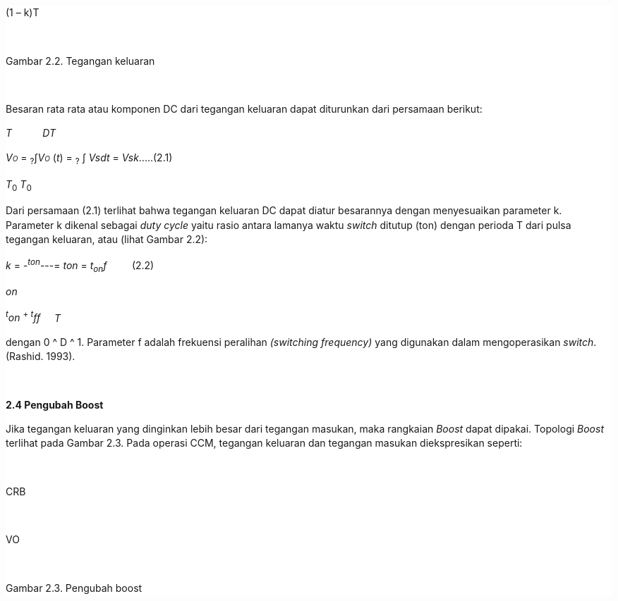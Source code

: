 <p><span class="font16">(1 – k)T</span></p>
</div><br clear="all">
<div>
<p><span class="font17">Gambar 2.2. Tegangan keluaran</span></p>
</div><br clear="all">
<div>
<p><span class="font18">Besaran rata rata atau komponen DC dari tegangan keluaran dapat diturunkan dari persamaan berikut:</span></p>
<p><span class="font15" style="font-style:italic;">T &nbsp;&nbsp;&nbsp;&nbsp;&nbsp;&nbsp;&nbsp;&nbsp;&nbsp;&nbsp;DT</span></p>
<p><span class="font19" style="font-style:italic;font-variant:small-caps;">V</span><span class="font14" style="font-style:italic;font-variant:small-caps;">o</span><span class="font15"> = <sub>?</sub>∫</span><span class="font19" style="font-style:italic;font-variant:small-caps;">V</span><span class="font14" style="font-style:italic;font-variant:small-caps;">o</span><span class="font19"> (</span><span class="font19" style="font-style:italic;">t</span><span class="font19">) </span><span class="font15">= <sub>?</sub> ∫ </span><span class="font19" style="font-style:italic;">V</span><span class="font15" style="font-style:italic;">s</span><span class="font19" style="font-style:italic;">dt</span><span class="font15"> = </span><span class="font19" style="font-style:italic;">V</span><span class="font15" style="font-style:italic;">s</span><span class="font19" style="font-style:italic;">k</span><span class="font18">.....(2.1)</span></p>
<p><span class="font19" style="font-style:italic;">T</span><span class="font15"><sub>0</sub> </span><span class="font19" style="font-style:italic;">T</span><span class="font15"><sub>0</sub></span></p>
<p><span class="font18">Dari persamaan (2.1) terlihat bahwa tegangan keluaran DC dapat diatur besarannya dengan menyesuaikan parameter k. Parameter k dikenal sebagai </span><span class="font18" style="font-style:italic;">duty cycle</span><span class="font18"> yaitu rasio antara lamanya waktu </span><span class="font18" style="font-style:italic;">switch</span><span class="font18"> ditutup (t</span><span class="font14">on) </span><span class="font18">dengan perioda T dari pulsa tegangan keluaran, atau (lihat Gambar 2.2):</span></p>
<p><span class="font19" style="font-style:italic;">k</span><span class="font15"> = </span><span class="font19" style="font-style:italic;">-<sup>ton</sup></span><span class="font15">---= </span><span class="font19" style="font-style:italic;">t</span><span class="font15" style="font-style:italic;">on</span><span class="font15"> = </span><span class="font19" style="font-style:italic;">t<sub>on</sub>f</span><span class="font18"> &nbsp;&nbsp;&nbsp;&nbsp;&nbsp;&nbsp;&nbsp;&nbsp;(2.2)</span></p>
<p><span class="font15" style="font-style:italic;">on</span></p>
<p><span class="font15" style="font-style:italic;"><sup>t</sup>on</span><span class="font15"> <sup>+ </sup></span><span class="font15" style="font-style:italic;"><sup>t</sup>ff &nbsp;&nbsp;&nbsp;&nbsp;</span><span class="font19" style="font-style:italic;">T</span></p>
<p><span class="font18">dengan 0 ^ D ^ 1. Parameter f adalah frekuensi peralihan </span><span class="font18" style="font-style:italic;">(switching frequency)</span><span class="font18"> yang digunakan dalam mengoperasikan </span><span class="font18" style="font-style:italic;">switch</span><span class="font18">. (Rashid. 1993).</span></p>
</div><br clear="all">
<div>
<p><span class="font18" style="font-weight:bold;">2.4 Pengubah Boost</span></p>
<p><span class="font18">Jika tegangan keluaran yang dinginkan lebih besar dari tegangan masukan, maka rangkaian </span><span class="font18" style="font-style:italic;">Boost </span><span class="font18">dapat dipakai. Topologi </span><span class="font18" style="font-style:italic;">Boost</span><span class="font18"> terlihat pada Gambar 2.3. Pada operasi CCM, tegangan keluaran dan tegangan masukan diekspresikan seperti:</span></p>
</div><br clear="all">
<div>
<p><span class="font2">CR</span><span class="font0">B</span></p>
</div><br clear="all">
<div>
<p><span class="font2">V</span><span class="font0">O</span></p>
</div><br clear="all">
<div>
<p><span class="font17">Gambar 2.3. Pengubah boost</span></p>